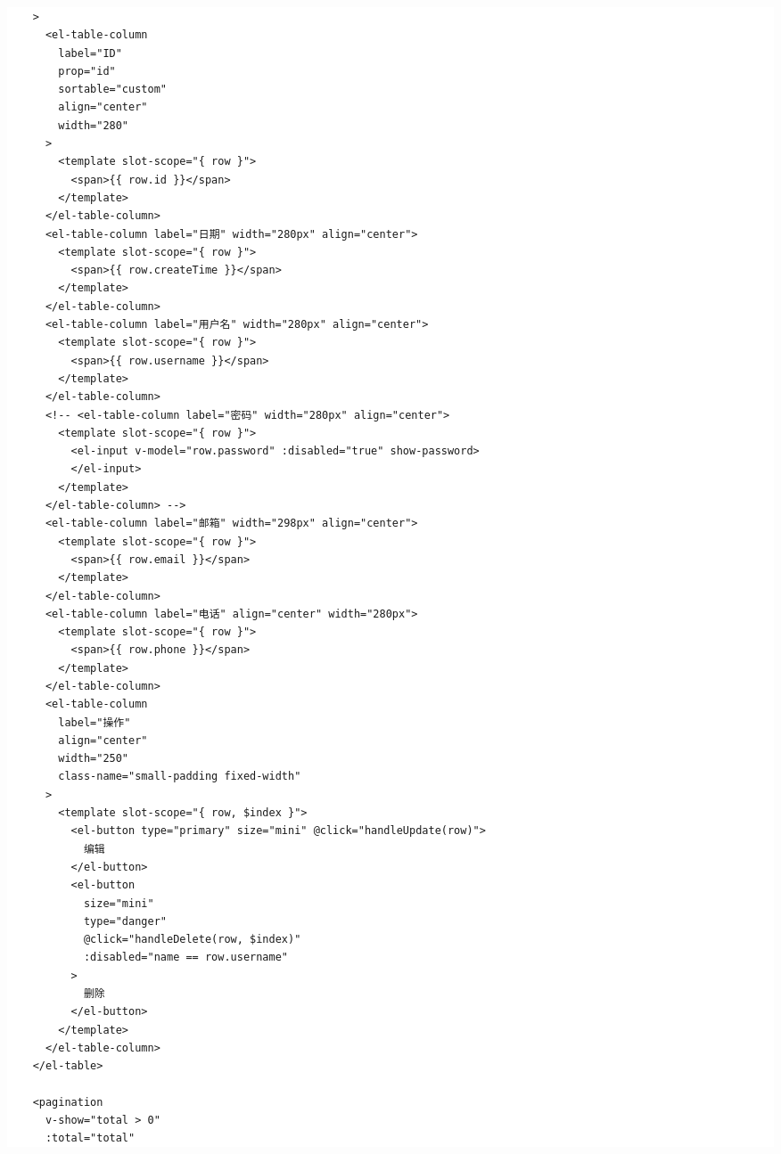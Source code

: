 ```vue
    >
      <el-table-column
        label="ID"
        prop="id"
        sortable="custom"
        align="center"
        width="280"
      >
        <template slot-scope="{ row }">
          <span>{{ row.id }}</span>
        </template>
      </el-table-column>
      <el-table-column label="日期" width="280px" align="center">
        <template slot-scope="{ row }">
          <span>{{ row.createTime }}</span>
        </template>
      </el-table-column>
      <el-table-column label="用户名" width="280px" align="center">
        <template slot-scope="{ row }">
          <span>{{ row.username }}</span>
        </template>
      </el-table-column>
      <!-- <el-table-column label="密码" width="280px" align="center">
        <template slot-scope="{ row }">
          <el-input v-model="row.password" :disabled="true" show-password>
          </el-input>
        </template>
      </el-table-column> -->
      <el-table-column label="邮箱" width="298px" align="center">
        <template slot-scope="{ row }">
          <span>{{ row.email }}</span>
        </template>
      </el-table-column>
      <el-table-column label="电话" align="center" width="280px">
        <template slot-scope="{ row }">
          <span>{{ row.phone }}</span>
        </template>
      </el-table-column>
      <el-table-column
        label="操作"
        align="center"
        width="250"
        class-name="small-padding fixed-width"
      >
        <template slot-scope="{ row, $index }">
          <el-button type="primary" size="mini" @click="handleUpdate(row)">
            编辑
          </el-button>
          <el-button
            size="mini"
            type="danger"
            @click="handleDelete(row, $index)"
            :disabled="name == row.username"
          >
            删除
          </el-button>
        </template>
      </el-table-column>
    </el-table>

    <pagination
      v-show="total > 0"
      :total="total"
```